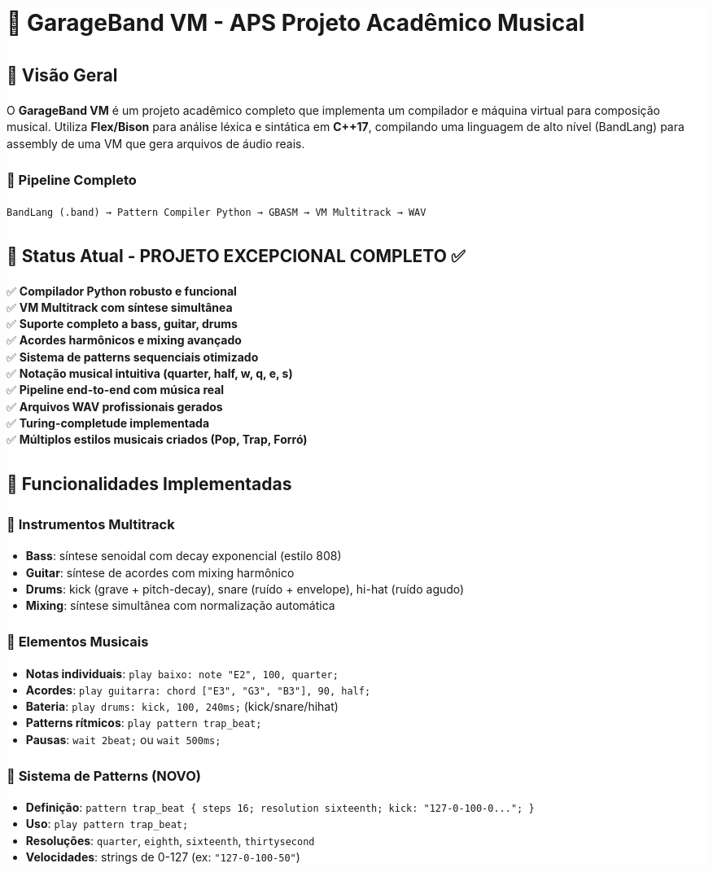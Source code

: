 # 🎵 GarageBand VM - APS Projeto Acadêmico Musical 

## 🎼 Visão Geral

O **GarageBand VM** é um projeto acadêmico completo que implementa um compilador e máquina virtual para composição musical. Utiliza **Flex/Bison** para análise léxica e sintática em **C++17**, compilando uma linguagem de alto nível (BandLang) para assembly de uma VM que gera arquivos de áudio reais.

### 🎯 Pipeline Completo

```
BandLang (.band) → Pattern Compiler Python → GBASM → VM Multitrack → WAV
```


## 🚀 Status Atual - PROJETO EXCEPCIONAL COMPLETO ✅

✅ **Compilador Python robusto e funcional**  
✅ **VM Multitrack com síntese simultânea**  
✅ **Suporte completo a bass, guitar, drums**  
✅ **Acordes harmônicos e mixing avançado**  
✅ **Sistema de patterns sequenciais otimizado**  
✅ **Notação musical intuitiva (quarter, half, w, q, e, s)**  
✅ **Pipeline end-to-end com música real**  
✅ **Arquivos WAV profissionais gerados**  
✅ **Turing-completude implementada**  
✅ **Múltiplos estilos musicais criados (Pop, Trap, Forró)**  

## 🎼 Funcionalidades Implementadas

### 🎸 **Instrumentos Multitrack**
- **Bass**: síntese senoidal com decay exponencial (estilo 808)
- **Guitar**: síntese de acordes com mixing harmônico
- **Drums**: kick (grave + pitch-decay), snare (ruído + envelope), hi-hat (ruído agudo)
- **Mixing**: síntese simultânea com normalização automática

### 🎵 **Elementos Musicais**
- **Notas individuais**: `play baixo: note "E2", 100, quarter;`
- **Acordes**: `play guitarra: chord ["E3", "G3", "B3"], 90, half;`
- **Bateria**: `play drums: kick, 100, 240ms;` (kick/snare/hihat)
- **Patterns rítmicos**: `play pattern trap_beat;`
- **Pausas**: `wait 2beat;` ou `wait 500ms;`

### 🥁 **Sistema de Patterns (NOVO)**
- **Definição**: `pattern trap_beat { steps 16; resolution sixteenth; kick: "127-0-100-0..."; }`
- **Uso**: `play pattern trap_beat;`
- **Resoluções**: `quarter`, `eighth`, `sixteenth`, `thirtysecond`
- **Velocidades**: strings de 0-127 (ex: `"127-0-100-50"`)
